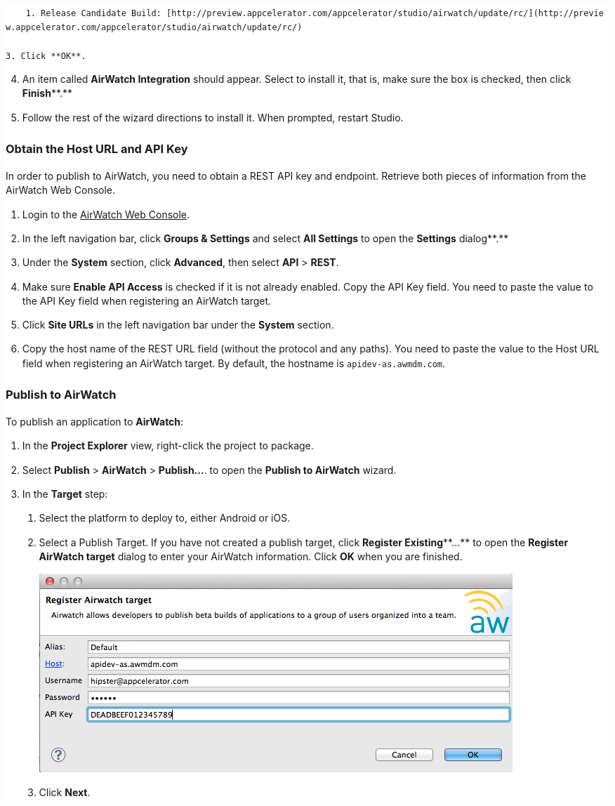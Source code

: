         1. Release Candidate Build: [http://preview.appcelerator.com/appcelerator/studio/airwatch/update/rc/](http://preview.appcelerator.com/appcelerator/studio/airwatch/update/rc/)

    3. Click **OK**.

4. An item called **AirWatch Integration** should appear. Select to install it, that is, make sure the box is checked, then click **Finish****.**

5. Follow the rest of the wizard directions to install it. When prompted, restart Studio.

### Obtain the Host URL and API Key

In order to publish to AirWatch, you need to obtain a REST API key and endpoint. Retrieve both pieces of information from the AirWatch Web Console.

1. Login to the [AirWatch Web Console](https://apidev.awmdm.com/AirWatch).

2. In the left navigation bar, click **Groups & Settings** and select **All Settings** to open the **Settings** dialog**.**

3. Under the **System** section, click **Advanced**, then select **API** \> **REST**.

4. Make sure **Enable API Access** is checked if it is not already enabled. Copy the API Key field. You need to paste the value to the API Key field when registering an AirWatch target.

5. Click **Site URLs** in the left navigation bar under the **System** section.

6. Copy the host name of the REST URL field (without the protocol and any paths). You need to paste the value to the Host URL field when registering an AirWatch target. By default, the hostname is `apidev-as.awmdm.com`.

### Publish to AirWatch

To publish an application to **AirWatch**:

1. In the **Project Explorer** view, right-click the project to package.

2. Select **Publish** > **AirWatch** > **Publish...**. to open the **Publish to AirWatch** wizard.

3. In the **Target** step:

    1. Select the platform to deploy to, either Android or iOS.

    2. Select a Publish Target. If you have not created a publish target, click **Register Existing****...** to open the **Register AirWatch target** dialog to enter your AirWatch information. Click **OK** when you are finished.

        ![AirWatchTarget](./AirWatchTarget.png)
    3. Click **Next**.
